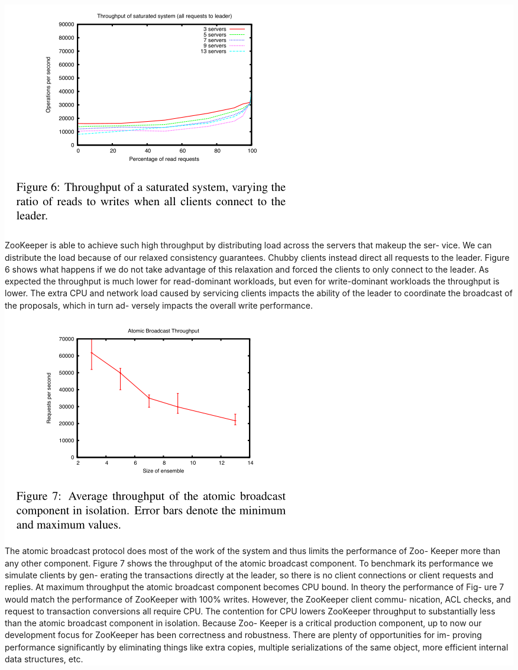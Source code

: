 ![](./imgs/Fig6.png)

ZooKeeper is able to achieve such high throughput by distributing load across the servers that makeup the ser- vice. We can distribute the load because of our relaxed consistency guarantees. Chubby clients instead direct all requests to the leader. Figure 6 shows what happens if we do not take advantage of this relaxation and forced the clients to only connect to the leader. As expected the throughput is much lower for read-dominant workloads, but even for write-dominant workloads the throughput is lower. The extra CPU and network load caused by servicing clients impacts the ability of the leader to coordinate the broadcast of the proposals, which in turn ad- versely impacts the overall write performance.

![](./imgs/Fig7.png)

The atomic broadcast protocol does most of the work of the system and thus limits the performance of Zoo- Keeper more than any other component. Figure 7 shows the throughput of the atomic broadcast component. To benchmark its performance we simulate clients by gen- erating the transactions directly at the leader, so there is no client connections or client requests and replies. At maximum throughput the atomic broadcast component becomes CPU bound. In theory the performance of Fig- ure 7 would match the performance of ZooKeeper with 100% writes. However, the ZooKeeper client commu- nication, ACL checks, and request to transaction conversions all require CPU. The contention for CPU lowers ZooKeeper throughput to substantially less than the atomic broadcast component in isolation. Because Zoo- Keeper is a critical production component, up to now our development focus for ZooKeeper has been correctness and robustness. There are plenty of opportunities for im- proving performance significantly by eliminating things like extra copies, multiple serializations of the same object, more efficient internal data structures, etc.
